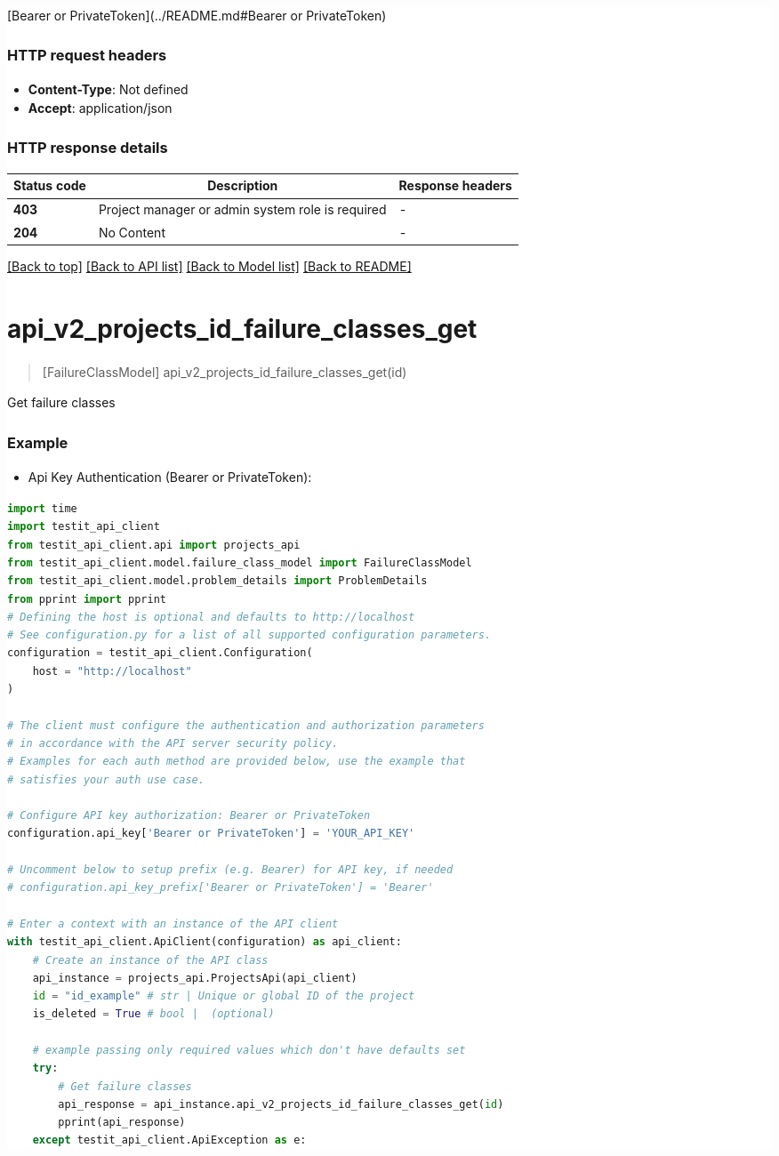 [Bearer or PrivateToken](../README.md#Bearer or PrivateToken)

### HTTP request headers

 - **Content-Type**: Not defined
 - **Accept**: application/json


### HTTP response details

| Status code | Description | Response headers |
|-------------|-------------|------------------|
**403** | Project manager or admin system role is required |  -  |
**204** | No Content |  -  |

[[Back to top]](#) [[Back to API list]](../README.md#documentation-for-api-endpoints) [[Back to Model list]](../README.md#documentation-for-models) [[Back to README]](../README.md)

# **api_v2_projects_id_failure_classes_get**
> [FailureClassModel] api_v2_projects_id_failure_classes_get(id)

Get failure classes

### Example

* Api Key Authentication (Bearer or PrivateToken):

```python
import time
import testit_api_client
from testit_api_client.api import projects_api
from testit_api_client.model.failure_class_model import FailureClassModel
from testit_api_client.model.problem_details import ProblemDetails
from pprint import pprint
# Defining the host is optional and defaults to http://localhost
# See configuration.py for a list of all supported configuration parameters.
configuration = testit_api_client.Configuration(
    host = "http://localhost"
)

# The client must configure the authentication and authorization parameters
# in accordance with the API server security policy.
# Examples for each auth method are provided below, use the example that
# satisfies your auth use case.

# Configure API key authorization: Bearer or PrivateToken
configuration.api_key['Bearer or PrivateToken'] = 'YOUR_API_KEY'

# Uncomment below to setup prefix (e.g. Bearer) for API key, if needed
# configuration.api_key_prefix['Bearer or PrivateToken'] = 'Bearer'

# Enter a context with an instance of the API client
with testit_api_client.ApiClient(configuration) as api_client:
    # Create an instance of the API class
    api_instance = projects_api.ProjectsApi(api_client)
    id = "id_example" # str | Unique or global ID of the project
    is_deleted = True # bool |  (optional)

    # example passing only required values which don't have defaults set
    try:
        # Get failure classes
        api_response = api_instance.api_v2_projects_id_failure_classes_get(id)
        pprint(api_response)
    except testit_api_client.ApiException as e:
```